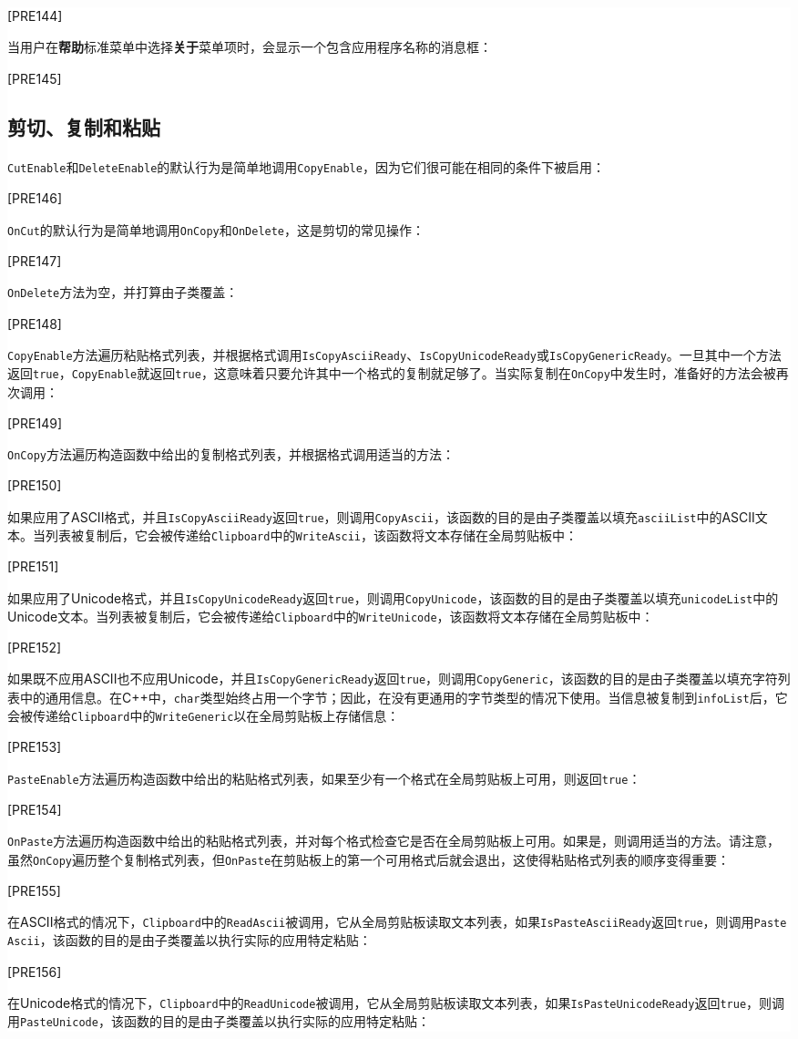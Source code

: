 [PRE144]

当用户在**帮助**标准菜单中选择**关于**菜单项时，会显示一个包含应用程序名称的消息框：

[PRE145]

## 剪切、复制和粘贴

`CutEnable`和`DeleteEnable`的默认行为是简单地调用`CopyEnable`，因为它们很可能在相同的条件下被启用：

[PRE146]

`OnCut`的默认行为是简单地调用`OnCopy`和`OnDelete`，这是剪切的常见操作：

[PRE147]

`OnDelete`方法为空，并打算由子类覆盖：

[PRE148]

`CopyEnable`方法遍历粘贴格式列表，并根据格式调用`IsCopyAsciiReady`、`IsCopyUnicodeReady`或`IsCopyGenericReady`。一旦其中一个方法返回`true`，`CopyEnable`就返回`true`，这意味着只要允许其中一个格式的复制就足够了。当实际复制在`OnCopy`中发生时，准备好的方法会被再次调用：

[PRE149]

`OnCopy`方法遍历构造函数中给出的复制格式列表，并根据格式调用适当的方法：

[PRE150]

如果应用了ASCII格式，并且`IsCopyAsciiReady`返回`true`，则调用`CopyAscii`，该函数的目的是由子类覆盖以填充`asciiList`中的ASCII文本。当列表被复制后，它会被传递给`Clipboard`中的`WriteAscii`，该函数将文本存储在全局剪贴板中：

[PRE151]

如果应用了Unicode格式，并且`IsCopyUnicodeReady`返回`true`，则调用`CopyUnicode`，该函数的目的是由子类覆盖以填充`unicodeList`中的Unicode文本。当列表被复制后，它会被传递给`Clipboard`中的`WriteUnicode`，该函数将文本存储在全局剪贴板中：

[PRE152]

如果既不应用ASCII也不应用Unicode，并且`IsCopyGenericReady`返回`true`，则调用`CopyGeneric`，该函数的目的是由子类覆盖以填充字符列表中的通用信息。在C++中，`char`类型始终占用一个字节；因此，在没有更通用的字节类型的情况下使用。当信息被复制到`infoList`后，它会被传递给`Clipboard`中的`WriteGeneric`以在全局剪贴板上存储信息：

[PRE153]

`PasteEnable`方法遍历构造函数中给出的粘贴格式列表，如果至少有一个格式在全局剪贴板上可用，则返回`true`：

[PRE154]

`OnPaste`方法遍历构造函数中给出的粘贴格式列表，并对每个格式检查它是否在全局剪贴板上可用。如果是，则调用适当的方法。请注意，虽然`OnCopy`遍历整个复制格式列表，但`OnPaste`在剪贴板上的第一个可用格式后就会退出，这使得粘贴格式列表的顺序变得重要：

[PRE155]

在ASCII格式的情况下，`Clipboard`中的`ReadAscii`被调用，它从全局剪贴板读取文本列表，如果`IsPasteAsciiReady`返回`true`，则调用`PasteAscii`，该函数的目的是由子类覆盖以执行实际的应用特定粘贴：

[PRE156]

在Unicode格式的情况下，`Clipboard`中的`ReadUnicode`被调用，它从全局剪贴板读取文本列表，如果`IsPasteUnicodeReady`返回`true`，则调用`PasteUnicode`，该函数的目的是由子类覆盖以执行实际的应用特定粘贴：
